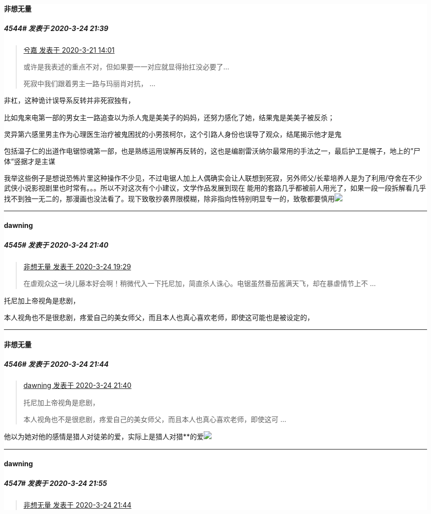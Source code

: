 ####  非想无量  
##### 4544#       发表于 2020-3-24 21:39


<blockquote><a href="httphttps://bbs.saraba1st.com/2b/forum.php?mod=redirect&amp;goto=findpost&amp;pid=46822015&amp;ptid=1794543" target="_blank">兮嘉 发表于 2020-3-21 14:01</a>

或许是我表述的重点不对，但如果要一一对应就显得抬扛没必要了…


死寂中我们跟着男主一路与玛丽肖对抗， ...</blockquote>
非杠，这种诡计误导系反转并非死寂独有，

比如鬼来电第一部的男女主一路追查以为杀人鬼是美美子的妈妈，还努力感化了她，结果鬼是美美子被反杀； 

灵异第六感里男主作为心理医生治疗被鬼困扰的小男孩柯尔，这个引路人身份也误导了观众，结尾揭示他才是鬼

包括温子仁的出道作电锯惊魂第一部，也是熟练运用误解再反转的，这也是编剧雷沃纳尔最常用的手法之一，最后护工是幌子，地上的”尸体“竖据才是主谋


我举这些例子是想说恐怖片里这种操作不少见，不过电锯人加上人偶确实会让人联想到死寂，另外师父/长辈培养人是为了利用/夺舍在不少武侠小说影视剧里也时常有。。。所以不对这次有个小建议，文学作品发展到现在 能用的套路几乎都被前人用光了，如果一段一段拆解看几乎找不到独一无二的，那漫画也没法看了。现下致敬抄袭界限模糊，除非指向性特别明显专一的，致敬都要慎用<img src="https://static.saraba1st.com/image/smiley/face2017/016.png" referrerpolicy="no-referrer">


-----

####  dawning  
##### 4545#       发表于 2020-3-24 21:40


<blockquote><a href="httphttps://bbs.saraba1st.com/2b/forum.php?mod=redirect&amp;goto=findpost&amp;pid=46859311&amp;ptid=1794543" target="_blank">非想无量 发表于 2020-3-24 19:29</a>

在虐观众这一块儿藤本好会啊！稍微代入一下托尼加，简直杀人诛心。电锯虽然番茄酱满天飞，却在暴虐情节上不 ...</blockquote>
托尼加上帝视角是悲剧，

本人视角也不是很悲剧，疼爱自己的美女师父，而且本人也真心喜欢老师，即使这可能也是被设定的，


-----

####  非想无量  
##### 4546#       发表于 2020-3-24 21:44


<blockquote><a href="httphttps://bbs.saraba1st.com/2b/forum.php?mod=redirect&amp;goto=findpost&amp;pid=46860675&amp;ptid=1794543" target="_blank">dawning 发表于 2020-3-24 21:40</a>

托尼加上帝视角是悲剧，

本人视角也不是很悲剧，疼爱自己的美女师父，而且本人也真心喜欢老师，即使这可 ...</blockquote>
他以为她对他的感情是猎人对徒弟的爱，实际上是猎人对猎**的爱<img src="https://static.saraba1st.com/image/smiley/face2017/001.png" referrerpolicy="no-referrer"> 


-----

####  dawning  
##### 4547#       发表于 2020-3-24 21:55


<blockquote><a href="httphttps://bbs.saraba1st.com/2b/forum.php?mod=redirect&amp;goto=findpost&amp;pid=46860719&amp;ptid=1794543" target="_blank">非想无量 发表于 2020-3-24 21:44</a>
